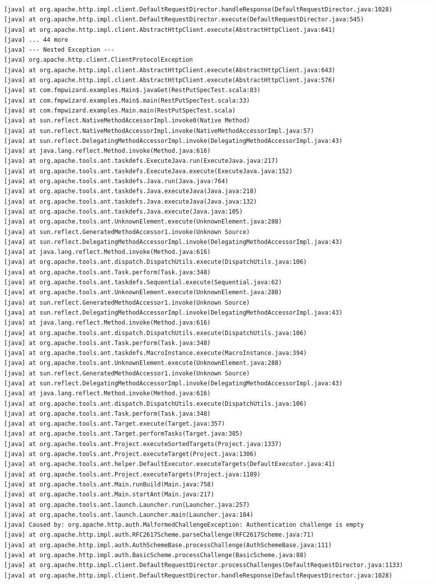```
[java] at org.apache.http.impl.client.DefaultRequestDirector.handleResponse(DefaultRequestDirector.java:1028)
[java] at org.apache.http.impl.client.DefaultRequestDirector.execute(DefaultRequestDirector.java:545)
[java] at org.apache.http.impl.client.AbstractHttpClient.execute(AbstractHttpClient.java:641)
[java] ... 44 more
[java] --- Nested Exception ---
[java] org.apache.http.client.ClientProtocolException
[java] at org.apache.http.impl.client.AbstractHttpClient.execute(AbstractHttpClient.java:643)
[java] at org.apache.http.impl.client.AbstractHttpClient.execute(AbstractHttpClient.java:576)
[java] at com.fmpwizard.examples.Main$.javaGet(RestPutSpecTest.scala:83)
[java] at com.fmpwizard.examples.Main$.main(RestPutSpecTest.scala:33)
[java] at com.fmpwizard.examples.Main.main(RestPutSpecTest.scala)
[java] at sun.reflect.NativeMethodAccessorImpl.invoke0(Native Method)
[java] at sun.reflect.NativeMethodAccessorImpl.invoke(NativeMethodAccessorImpl.java:57)
[java] at sun.reflect.DelegatingMethodAccessorImpl.invoke(DelegatingMethodAccessorImpl.java:43)
[java] at java.lang.reflect.Method.invoke(Method.java:616)
[java] at org.apache.tools.ant.taskdefs.ExecuteJava.run(ExecuteJava.java:217)
[java] at org.apache.tools.ant.taskdefs.ExecuteJava.execute(ExecuteJava.java:152)
[java] at org.apache.tools.ant.taskdefs.Java.run(Java.java:764)
[java] at org.apache.tools.ant.taskdefs.Java.executeJava(Java.java:218)
[java] at org.apache.tools.ant.taskdefs.Java.executeJava(Java.java:132)
[java] at org.apache.tools.ant.taskdefs.Java.execute(Java.java:105)
[java] at org.apache.tools.ant.UnknownElement.execute(UnknownElement.java:288)
[java] at sun.reflect.GeneratedMethodAccessor1.invoke(Unknown Source)
[java] at sun.reflect.DelegatingMethodAccessorImpl.invoke(DelegatingMethodAccessorImpl.java:43)
[java] at java.lang.reflect.Method.invoke(Method.java:616)
[java] at org.apache.tools.ant.dispatch.DispatchUtils.execute(DispatchUtils.java:106)
[java] at org.apache.tools.ant.Task.perform(Task.java:348)
[java] at org.apache.tools.ant.taskdefs.Sequential.execute(Sequential.java:62)
[java] at org.apache.tools.ant.UnknownElement.execute(UnknownElement.java:288)
[java] at sun.reflect.GeneratedMethodAccessor1.invoke(Unknown Source)
[java] at sun.reflect.DelegatingMethodAccessorImpl.invoke(DelegatingMethodAccessorImpl.java:43)
[java] at java.lang.reflect.Method.invoke(Method.java:616)
[java] at org.apache.tools.ant.dispatch.DispatchUtils.execute(DispatchUtils.java:106)
[java] at org.apache.tools.ant.Task.perform(Task.java:348)
[java] at org.apache.tools.ant.taskdefs.MacroInstance.execute(MacroInstance.java:394)
[java] at org.apache.tools.ant.UnknownElement.execute(UnknownElement.java:288)
[java] at sun.reflect.GeneratedMethodAccessor1.invoke(Unknown Source)
[java] at sun.reflect.DelegatingMethodAccessorImpl.invoke(DelegatingMethodAccessorImpl.java:43)
[java] at java.lang.reflect.Method.invoke(Method.java:616)
[java] at org.apache.tools.ant.dispatch.DispatchUtils.execute(DispatchUtils.java:106)
[java] at org.apache.tools.ant.Task.perform(Task.java:348)
[java] at org.apache.tools.ant.Target.execute(Target.java:357)
[java] at org.apache.tools.ant.Target.performTasks(Target.java:385)
[java] at org.apache.tools.ant.Project.executeSortedTargets(Project.java:1337)
[java] at org.apache.tools.ant.Project.executeTarget(Project.java:1306)
[java] at org.apache.tools.ant.helper.DefaultExecutor.executeTargets(DefaultExecutor.java:41)
[java] at org.apache.tools.ant.Project.executeTargets(Project.java:1189)
[java] at org.apache.tools.ant.Main.runBuild(Main.java:758)
[java] at org.apache.tools.ant.Main.startAnt(Main.java:217)
[java] at org.apache.tools.ant.launch.Launcher.run(Launcher.java:257)
[java] at org.apache.tools.ant.launch.Launcher.main(Launcher.java:104)
[java] Caused by: org.apache.http.auth.MalformedChallengeException: Authentication challenge is empty
[java] at org.apache.http.impl.auth.RFC2617Scheme.parseChallenge(RFC2617Scheme.java:71)
[java] at org.apache.http.impl.auth.AuthSchemeBase.processChallenge(AuthSchemeBase.java:111)
[java] at org.apache.http.impl.auth.BasicScheme.processChallenge(BasicScheme.java:88)
[java] at org.apache.http.impl.client.DefaultRequestDirector.processChallenges(DefaultRequestDirector.java:1133)
[java] at org.apache.http.impl.client.DefaultRequestDirector.handleResponse(DefaultRequestDirector.java:1028)
```

[title=Using Apache httpclient Authentication in Scala]: /
[category: Lift]: /
[date: 2010/04/26]: /
[path: /using-apache-httpclient-authentication-in-sca]: /
[tags: {apachehttpclient, crawler, httpclient, robots, scala, spider}]: /